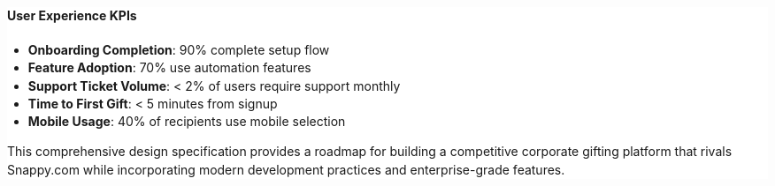 #### User Experience KPIs
- **Onboarding Completion**: 90% complete setup flow
- **Feature Adoption**: 70% use automation features
- **Support Ticket Volume**: < 2% of users require support monthly
- **Time to First Gift**: < 5 minutes from signup
- **Mobile Usage**: 40% of recipients use mobile selection

This comprehensive design specification provides a roadmap for building a competitive corporate gifting platform that rivals Snappy.com while incorporating modern development practices and enterprise-grade features. 